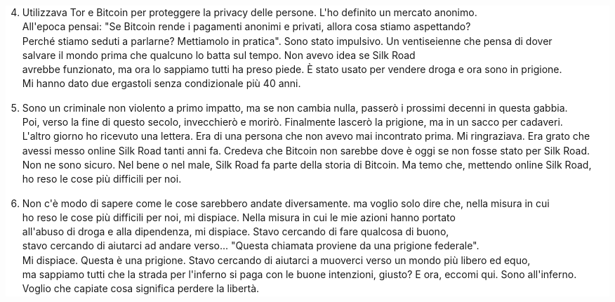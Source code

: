 4. Utilizzava Tor e Bitcoin per proteggere la privacy delle persone.
L'ho definito un mercato anonimo.
All'epoca pensai: "Se Bitcoin rende i pagamenti
anonimi e privati, allora cosa stiamo aspettando?
Perché stiamo seduti a parlarne?
Mettiamolo in pratica".
Sono stato impulsivo.
Un ventiseienne che pensa di dover
salvare il mondo prima che qualcuno lo batta sul tempo.
Non avevo idea se Silk Road
avrebbe funzionato, ma ora lo sappiamo tutti ha preso piede.
È stato usato per vendere droga e ora sono in prigione.
Mi hanno dato due ergastoli
senza condizionale più 40 anni.

5. Sono un criminale non violento a primo impatto, ma se non cambia nulla,
passerò i prossimi decenni in questa gabbia.
Poi, verso la fine di questo secolo,
invecchierò e morirò.
Finalmente lascerò la prigione, ma in un sacco per cadaveri.
L'altro giorno ho ricevuto una lettera.
Era di una persona che non avevo mai incontrato prima.
Mi ringraziava.
Era grato che avessi messo
online Silk Road tanti anni fa.
Credeva che Bitcoin non sarebbe dove è
oggi se non fosse stato per Silk Road.
Non ne sono sicuro.
Nel bene o nel male, Silk Road
fa parte della storia di Bitcoin.
Ma temo che, mettendo online Silk Road,
ho reso le cose più difficili per noi.

6. Non c'è modo di sapere come
le cose sarebbero andate diversamente.
ma voglio solo dire che, nella misura in cui
ho reso le cose più difficili per noi, mi dispiace.
Nella misura in cui le mie azioni hanno portato
all'abuso di droga e alla dipendenza, mi dispiace.
Stavo cercando di fare qualcosa di buono,
stavo cercando di aiutarci ad andare verso...
"Questa chiamata proviene da una prigione federale".
Mi dispiace. Questa è una prigione.
Stavo cercando di aiutarci a muoverci
verso un mondo più libero ed equo,
ma sappiamo tutti che la strada per
l'inferno si paga con le buone intenzioni, giusto?
E ora, eccomi qui.
Sono all'inferno.
Voglio che capiate cosa
significa perdere la libertà.
